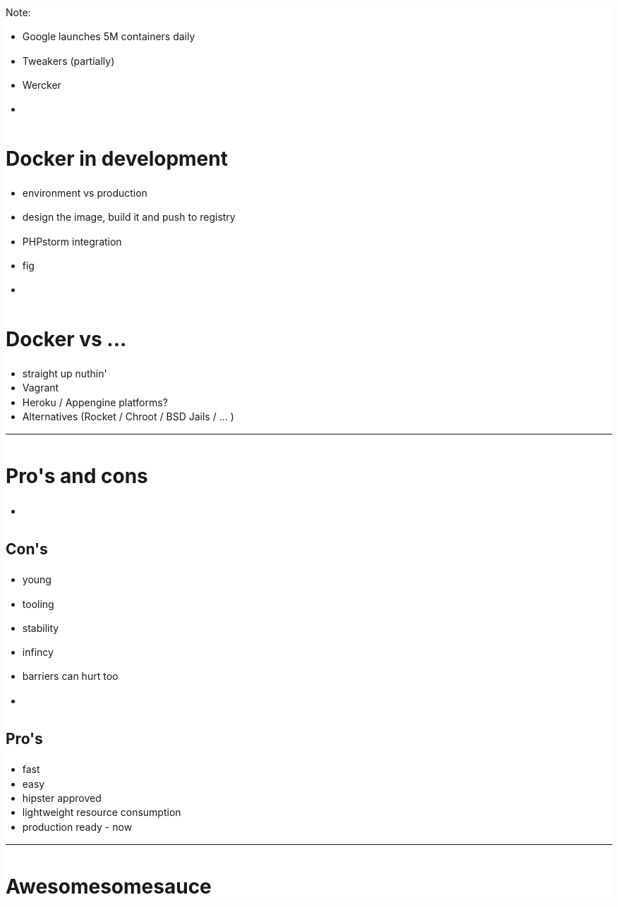 Note:

 - Google launches 5M containers daily
 - Tweakers (partially)
 - Wercker

-

# Docker in development

 - environment vs production
 - design the image, build it and push to registry
 - PHPstorm integration
 - fig

-

# Docker vs ...
 
 - straight up nuthin'
 - Vagrant
 - Heroku / Appengine platforms?
 - Alternatives (Rocket / Chroot / BSD Jails / ... )

---

# Pro's and cons

-

## Con's

 - young
 - tooling
 - stability
 - infincy
 - barriers can hurt too

-

## Pro's

 - fast
 - easy
 - hipster approved
 - lightweight resource consumption
 - production ready - now

---

# Awesomesomesauce
